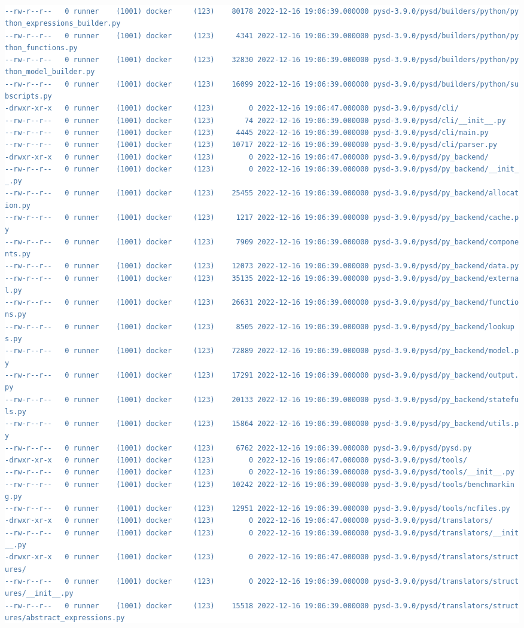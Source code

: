 ```diff
--rw-r--r--   0 runner    (1001) docker     (123)    80178 2022-12-16 19:06:39.000000 pysd-3.9.0/pysd/builders/python/python_expressions_builder.py
--rw-r--r--   0 runner    (1001) docker     (123)     4341 2022-12-16 19:06:39.000000 pysd-3.9.0/pysd/builders/python/python_functions.py
--rw-r--r--   0 runner    (1001) docker     (123)    32830 2022-12-16 19:06:39.000000 pysd-3.9.0/pysd/builders/python/python_model_builder.py
--rw-r--r--   0 runner    (1001) docker     (123)    16099 2022-12-16 19:06:39.000000 pysd-3.9.0/pysd/builders/python/subscripts.py
-drwxr-xr-x   0 runner    (1001) docker     (123)        0 2022-12-16 19:06:47.000000 pysd-3.9.0/pysd/cli/
--rw-r--r--   0 runner    (1001) docker     (123)       74 2022-12-16 19:06:39.000000 pysd-3.9.0/pysd/cli/__init__.py
--rw-r--r--   0 runner    (1001) docker     (123)     4445 2022-12-16 19:06:39.000000 pysd-3.9.0/pysd/cli/main.py
--rw-r--r--   0 runner    (1001) docker     (123)    10717 2022-12-16 19:06:39.000000 pysd-3.9.0/pysd/cli/parser.py
-drwxr-xr-x   0 runner    (1001) docker     (123)        0 2022-12-16 19:06:47.000000 pysd-3.9.0/pysd/py_backend/
--rw-r--r--   0 runner    (1001) docker     (123)        0 2022-12-16 19:06:39.000000 pysd-3.9.0/pysd/py_backend/__init__.py
--rw-r--r--   0 runner    (1001) docker     (123)    25455 2022-12-16 19:06:39.000000 pysd-3.9.0/pysd/py_backend/allocation.py
--rw-r--r--   0 runner    (1001) docker     (123)     1217 2022-12-16 19:06:39.000000 pysd-3.9.0/pysd/py_backend/cache.py
--rw-r--r--   0 runner    (1001) docker     (123)     7909 2022-12-16 19:06:39.000000 pysd-3.9.0/pysd/py_backend/components.py
--rw-r--r--   0 runner    (1001) docker     (123)    12073 2022-12-16 19:06:39.000000 pysd-3.9.0/pysd/py_backend/data.py
--rw-r--r--   0 runner    (1001) docker     (123)    35135 2022-12-16 19:06:39.000000 pysd-3.9.0/pysd/py_backend/external.py
--rw-r--r--   0 runner    (1001) docker     (123)    26631 2022-12-16 19:06:39.000000 pysd-3.9.0/pysd/py_backend/functions.py
--rw-r--r--   0 runner    (1001) docker     (123)     8505 2022-12-16 19:06:39.000000 pysd-3.9.0/pysd/py_backend/lookups.py
--rw-r--r--   0 runner    (1001) docker     (123)    72889 2022-12-16 19:06:39.000000 pysd-3.9.0/pysd/py_backend/model.py
--rw-r--r--   0 runner    (1001) docker     (123)    17291 2022-12-16 19:06:39.000000 pysd-3.9.0/pysd/py_backend/output.py
--rw-r--r--   0 runner    (1001) docker     (123)    20133 2022-12-16 19:06:39.000000 pysd-3.9.0/pysd/py_backend/statefuls.py
--rw-r--r--   0 runner    (1001) docker     (123)    15864 2022-12-16 19:06:39.000000 pysd-3.9.0/pysd/py_backend/utils.py
--rw-r--r--   0 runner    (1001) docker     (123)     6762 2022-12-16 19:06:39.000000 pysd-3.9.0/pysd/pysd.py
-drwxr-xr-x   0 runner    (1001) docker     (123)        0 2022-12-16 19:06:47.000000 pysd-3.9.0/pysd/tools/
--rw-r--r--   0 runner    (1001) docker     (123)        0 2022-12-16 19:06:39.000000 pysd-3.9.0/pysd/tools/__init__.py
--rw-r--r--   0 runner    (1001) docker     (123)    10242 2022-12-16 19:06:39.000000 pysd-3.9.0/pysd/tools/benchmarking.py
--rw-r--r--   0 runner    (1001) docker     (123)    12951 2022-12-16 19:06:39.000000 pysd-3.9.0/pysd/tools/ncfiles.py
-drwxr-xr-x   0 runner    (1001) docker     (123)        0 2022-12-16 19:06:47.000000 pysd-3.9.0/pysd/translators/
--rw-r--r--   0 runner    (1001) docker     (123)        0 2022-12-16 19:06:39.000000 pysd-3.9.0/pysd/translators/__init__.py
-drwxr-xr-x   0 runner    (1001) docker     (123)        0 2022-12-16 19:06:47.000000 pysd-3.9.0/pysd/translators/structures/
--rw-r--r--   0 runner    (1001) docker     (123)        0 2022-12-16 19:06:39.000000 pysd-3.9.0/pysd/translators/structures/__init__.py
--rw-r--r--   0 runner    (1001) docker     (123)    15518 2022-12-16 19:06:39.000000 pysd-3.9.0/pysd/translators/structures/abstract_expressions.py
```